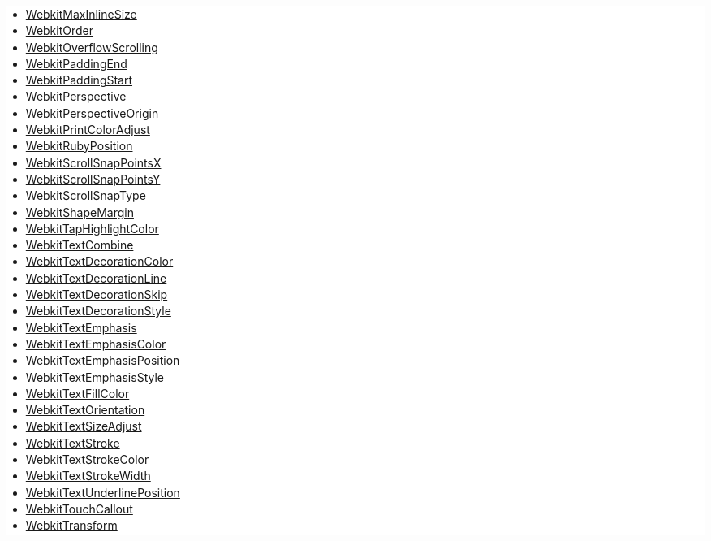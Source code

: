- [WebkitMaxInlineSize](components_GraphEditor_DataEditor._internal_.AllSystemCSSProperties.md#webkitmaxinlinesize)
- [WebkitOrder](components_GraphEditor_DataEditor._internal_.AllSystemCSSProperties.md#webkitorder)
- [WebkitOverflowScrolling](components_GraphEditor_DataEditor._internal_.AllSystemCSSProperties.md#webkitoverflowscrolling)
- [WebkitPaddingEnd](components_GraphEditor_DataEditor._internal_.AllSystemCSSProperties.md#webkitpaddingend)
- [WebkitPaddingStart](components_GraphEditor_DataEditor._internal_.AllSystemCSSProperties.md#webkitpaddingstart)
- [WebkitPerspective](components_GraphEditor_DataEditor._internal_.AllSystemCSSProperties.md#webkitperspective)
- [WebkitPerspectiveOrigin](components_GraphEditor_DataEditor._internal_.AllSystemCSSProperties.md#webkitperspectiveorigin)
- [WebkitPrintColorAdjust](components_GraphEditor_DataEditor._internal_.AllSystemCSSProperties.md#webkitprintcoloradjust)
- [WebkitRubyPosition](components_GraphEditor_DataEditor._internal_.AllSystemCSSProperties.md#webkitrubyposition)
- [WebkitScrollSnapPointsX](components_GraphEditor_DataEditor._internal_.AllSystemCSSProperties.md#webkitscrollsnappointsx)
- [WebkitScrollSnapPointsY](components_GraphEditor_DataEditor._internal_.AllSystemCSSProperties.md#webkitscrollsnappointsy)
- [WebkitScrollSnapType](components_GraphEditor_DataEditor._internal_.AllSystemCSSProperties.md#webkitscrollsnaptype)
- [WebkitShapeMargin](components_GraphEditor_DataEditor._internal_.AllSystemCSSProperties.md#webkitshapemargin)
- [WebkitTapHighlightColor](components_GraphEditor_DataEditor._internal_.AllSystemCSSProperties.md#webkittaphighlightcolor)
- [WebkitTextCombine](components_GraphEditor_DataEditor._internal_.AllSystemCSSProperties.md#webkittextcombine)
- [WebkitTextDecorationColor](components_GraphEditor_DataEditor._internal_.AllSystemCSSProperties.md#webkittextdecorationcolor)
- [WebkitTextDecorationLine](components_GraphEditor_DataEditor._internal_.AllSystemCSSProperties.md#webkittextdecorationline)
- [WebkitTextDecorationSkip](components_GraphEditor_DataEditor._internal_.AllSystemCSSProperties.md#webkittextdecorationskip)
- [WebkitTextDecorationStyle](components_GraphEditor_DataEditor._internal_.AllSystemCSSProperties.md#webkittextdecorationstyle)
- [WebkitTextEmphasis](components_GraphEditor_DataEditor._internal_.AllSystemCSSProperties.md#webkittextemphasis)
- [WebkitTextEmphasisColor](components_GraphEditor_DataEditor._internal_.AllSystemCSSProperties.md#webkittextemphasiscolor)
- [WebkitTextEmphasisPosition](components_GraphEditor_DataEditor._internal_.AllSystemCSSProperties.md#webkittextemphasisposition)
- [WebkitTextEmphasisStyle](components_GraphEditor_DataEditor._internal_.AllSystemCSSProperties.md#webkittextemphasisstyle)
- [WebkitTextFillColor](components_GraphEditor_DataEditor._internal_.AllSystemCSSProperties.md#webkittextfillcolor)
- [WebkitTextOrientation](components_GraphEditor_DataEditor._internal_.AllSystemCSSProperties.md#webkittextorientation)
- [WebkitTextSizeAdjust](components_GraphEditor_DataEditor._internal_.AllSystemCSSProperties.md#webkittextsizeadjust)
- [WebkitTextStroke](components_GraphEditor_DataEditor._internal_.AllSystemCSSProperties.md#webkittextstroke)
- [WebkitTextStrokeColor](components_GraphEditor_DataEditor._internal_.AllSystemCSSProperties.md#webkittextstrokecolor)
- [WebkitTextStrokeWidth](components_GraphEditor_DataEditor._internal_.AllSystemCSSProperties.md#webkittextstrokewidth)
- [WebkitTextUnderlinePosition](components_GraphEditor_DataEditor._internal_.AllSystemCSSProperties.md#webkittextunderlineposition)
- [WebkitTouchCallout](components_GraphEditor_DataEditor._internal_.AllSystemCSSProperties.md#webkittouchcallout)
- [WebkitTransform](components_GraphEditor_DataEditor._internal_.AllSystemCSSProperties.md#webkittransform)